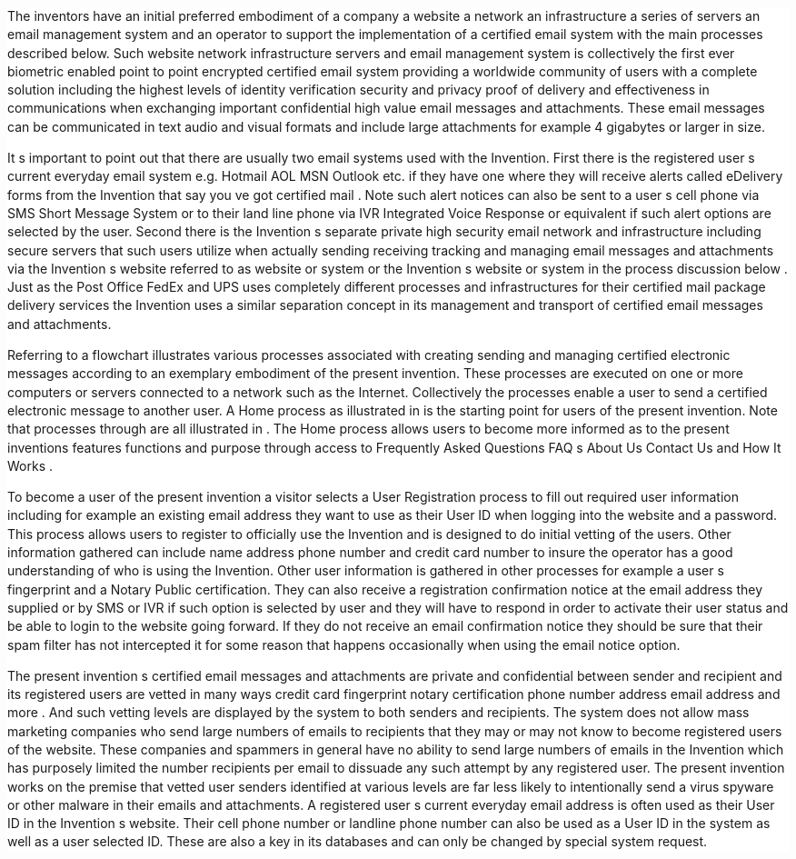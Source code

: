 The inventors have an initial preferred embodiment of a company a website a network an infrastructure a series of servers an email management system and an operator to support the implementation of a certified email system with the main processes described below. Such website network infrastructure servers and email management system is collectively the first ever biometric enabled point to point encrypted certified email system providing a worldwide community of users with a complete solution including the highest levels of identity verification security and privacy proof of delivery and effectiveness in communications when exchanging important confidential high value email messages and attachments. These email messages can be communicated in text audio and visual formats and include large attachments for example 4 gigabytes or larger in size.

It s important to point out that there are usually two email systems used with the Invention. First there is the registered user s current everyday email system e.g. Hotmail AOL MSN Outlook etc. if they have one where they will receive alerts called eDelivery forms from the Invention that say you ve got certified mail . Note such alert notices can also be sent to a user s cell phone via SMS Short Message System or to their land line phone via IVR Integrated Voice Response or equivalent if such alert options are selected by the user. Second there is the Invention s separate private high security email network and infrastructure including secure servers that such users utilize when actually sending receiving tracking and managing email messages and attachments via the Invention s website referred to as website or system or the Invention s website or system in the process discussion below . Just as the Post Office FedEx and UPS uses completely different processes and infrastructures for their certified mail package delivery services the Invention uses a similar separation concept in its management and transport of certified email messages and attachments.

Referring to a flowchart illustrates various processes associated with creating sending and managing certified electronic messages according to an exemplary embodiment of the present invention. These processes are executed on one or more computers or servers connected to a network such as the Internet. Collectively the processes enable a user to send a certified electronic message to another user. A Home process as illustrated in is the starting point for users of the present invention. Note that processes through are all illustrated in . The Home process allows users to become more informed as to the present inventions features functions and purpose through access to Frequently Asked Questions FAQ s About Us Contact Us and How It Works .

To become a user of the present invention a visitor selects a User Registration process to fill out required user information including for example an existing email address they want to use as their User ID when logging into the website and a password. This process allows users to register to officially use the Invention and is designed to do initial vetting of the users. Other information gathered can include name address phone number and credit card number to insure the operator has a good understanding of who is using the Invention. Other user information is gathered in other processes for example a user s fingerprint and a Notary Public certification. They can also receive a registration confirmation notice at the email address they supplied or by SMS or IVR if such option is selected by user and they will have to respond in order to activate their user status and be able to login to the website going forward. If they do not receive an email confirmation notice they should be sure that their spam filter has not intercepted it for some reason that happens occasionally when using the email notice option.

The present invention s certified email messages and attachments are private and confidential between sender and recipient and its registered users are vetted in many ways credit card fingerprint notary certification phone number address email address and more . And such vetting levels are displayed by the system to both senders and recipients. The system does not allow mass marketing companies who send large numbers of emails to recipients that they may or may not know to become registered users of the website. These companies and spammers in general have no ability to send large numbers of emails in the Invention which has purposely limited the number recipients per email to dissuade any such attempt by any registered user. The present invention works on the premise that vetted user senders identified at various levels are far less likely to intentionally send a virus spyware or other malware in their emails and attachments. A registered user s current everyday email address is often used as their User ID in the Invention s website. Their cell phone number or landline phone number can also be used as a User ID in the system as well as a user selected ID. These are also a key in its databases and can only be changed by special system request.
